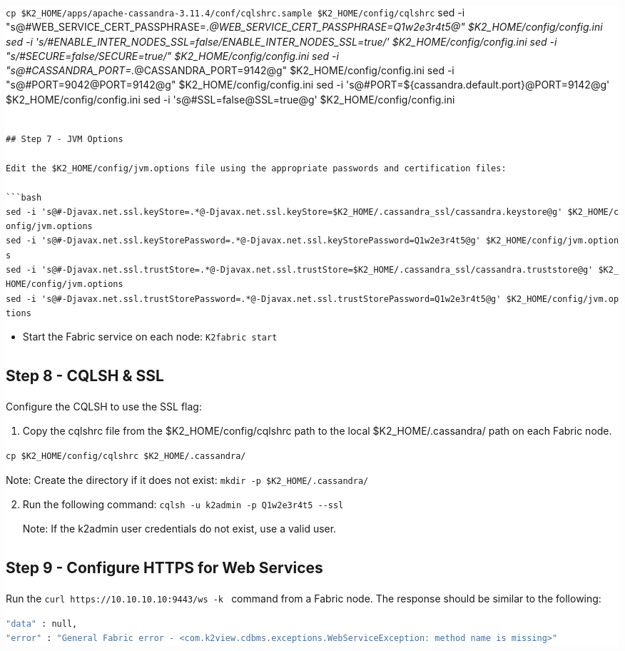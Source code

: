 ```cp $K2_HOME/apps/apache-cassandra-3.11.4/conf/cqlshrc.sample $K2_HOME/config/cqlshrc```
sed -i "s@#WEB_SERVICE_CERT_PASSPHRASE=.*@WEB_SERVICE_CERT_PASSPHRASE=Q1w2e3r4t5@" $K2_HOME/config/config.ini
sed -i 's/#ENABLE_INTER_NODES_SSL=false/ENABLE_INTER_NODES_SSL=true/' $K2_HOME/config/config.ini
sed -i "s/#SECURE=false/SECURE=true/" $K2_HOME/config/config.ini
sed -i "s@#CASSANDRA_PORT=.*@CASSANDRA_PORT=9142@g" $K2_HOME/config/config.ini
sed -i "s@#PORT=9042@PORT=9142@g" $K2_HOME/config/config.ini
sed -i 's@#PORT=${cassandra.default.port}@PORT=9142@g' $K2_HOME/config/config.ini
sed -i 's@#SSL=false@SSL=true@g' $K2_HOME/config/config.ini
```

## Step 7 - JVM Options

Edit the $K2_HOME/config/jvm.options file using the appropriate passwords and certification files:

```bash
sed -i 's@#-Djavax.net.ssl.keyStore=.*@-Djavax.net.ssl.keyStore=$K2_HOME/.cassandra_ssl/cassandra.keystore@g' $K2_HOME/config/jvm.options
sed -i 's@#-Djavax.net.ssl.keyStorePassword=.*@-Djavax.net.ssl.keyStorePassword=Q1w2e3r4t5@g' $K2_HOME/config/jvm.options
sed -i 's@#-Djavax.net.ssl.trustStore=.*@-Djavax.net.ssl.trustStore=$K2_HOME/.cassandra_ssl/cassandra.truststore@g' $K2_HOME/config/jvm.options
sed -i 's@#-Djavax.net.ssl.trustStorePassword=.*@-Djavax.net.ssl.trustStorePassword=Q1w2e3r4t5@g' $K2_HOME/config/jvm.options
```

- Start the Fabric service on each node: ```K2fabric start```


## Step 8 - CQLSH & SSL

Configure the CQLSH to use the SSL flag: 

1. Copy the cqlshrc file from the $K2_HOME/config/cqlshrc path to the local $K2_HOME/.cassandra/ path on each Fabric node.

```cp $K2_HOME/config/cqlshrc $K2_HOME/.cassandra/```

   Note: Create the directory if it does not exist:
```mkdir -p $K2_HOME/.cassandra/```

2. Run the following command:
   ```cqlsh -u k2admin -p Q1w2e3r4t5 --ssl```

   Note: If the k2admin user credentials do not exist, use a valid user.


## Step 9 - Configure HTTPS for Web Services

Run the ```curl https://10.10.10.10:9443/ws -k ``` command from a Fabric node. The response should be similar to the following:
```bash
"data" : null,
"error" : "General Fabric error - <com.k2view.cdbms.exceptions.WebServiceException: method name is missing>"
```
